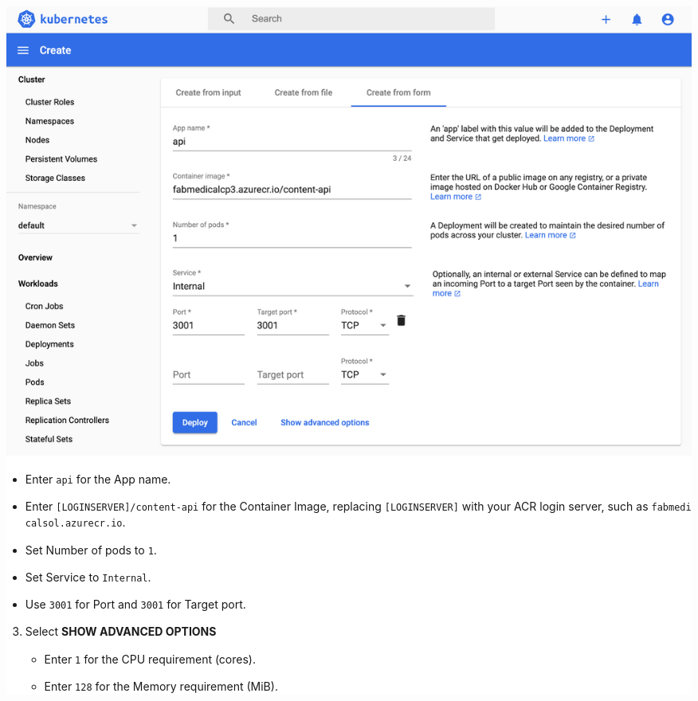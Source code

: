    ![This is a screenshot of the Deploy a Containerized App dialog box. Specify app details below is selected, and the fields have been filled in with the information that follows. At the bottom of the dialog box is a SHOW ADVANCED OPTIONS link.](images/image78.png "Display Create from form")

   - Enter `api` for the App name.

   - Enter `[LOGINSERVER]/content-api` for the Container Image, replacing `[LOGINSERVER]` with your ACR login server, such as `fabmedicalsol.azurecr.io`.

   - Set Number of pods to `1`.

   - Set Service to `Internal`.

   - Use `3001` for Port and `3001` for Target port.

3. Select **SHOW ADVANCED OPTIONS**

   - Enter `1` for the CPU requirement (cores).

   - Enter `128` for the Memory requirement (MiB).


[logo]: https://github.com/Microsoft/MCW-Template-Cloud-Workshop/raw/master/Media/ms-cloud-workshop.png
[portal]: https://portal.azure.com